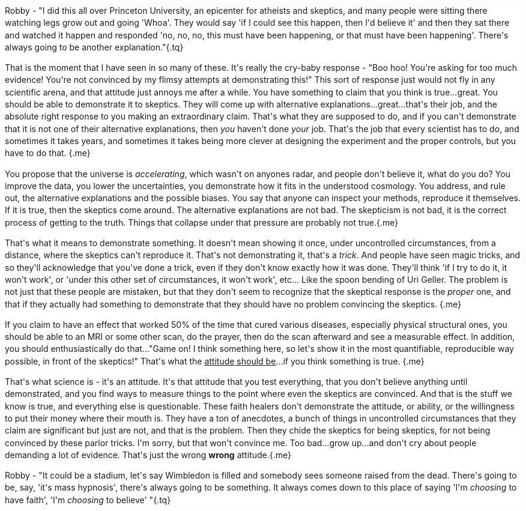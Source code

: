 Robby - "I did this all over Princeton University, an epicenter for atheists and skeptics, and many people were sitting there watching legs grow out and going 'Whoa'.  They would say 'if I could see this happen, then I'd believe it' and then they sat there and watched it happen and responded 'no, no, no, this must have been happening, or that must have been happening'.  There's always going to be another explanation."{.tq}

That is the moment that I have seen in so many of these.  It's really the cry-baby response - "Boo hoo!  You're asking for too much evidence!  You're not convinced by my flimsy attempts at demonstrating this!"  This sort of response just would not fly in any scientific arena, and that attitude just annoys me after a while.  You have something to claim that you think is true...great.  You should be able to demonstrate it to skeptics.  They will come up with alternative explanations...great...that's their job, and the absolute right response to you making an extraordinary claim.  That's what they are supposed to do, and if you can't demonstrate that it is not one of their alternative explanations, then *you* haven't done *your* job.  That's the job that every scientist has to do, and sometimes it takes years, and sometimes it takes being more clever at designing the experiment and the proper controls, but you have to do that. {.me}

You propose that the universe is *accelerating*, which wasn't on anyones radar, and people don't believe it, what do you do?  You improve the data, you lower the uncertainties, you demonstrate how it fits in the understood cosmology.  You address, and rule out, the alternative explanations and the possible biases.  You say that anyone can inspect your methods, reproduce it themselves.  If it is true, then the skeptics come around.  The alternative explanations are not bad.  The skepticism is not bad, it is the correct process of getting to the truth.  Things that collapse under that pressure are probably not true.{.me}

That's what it means to demonstrate something.  It doesn't mean showing it once, under uncontrolled circumstances, from a distance, where the skeptics can't reproduce it.  That's not demonstrating it, that's a *trick*.  And people have seen magic tricks, and so they'll acknowledge that you've done a trick, even if they don't know exactly how it was done.  They'll think 'if I try to do it, it won't work', or 'under this other set of circumstances, it won't work', etc... Like the spoon bending of Uri Geller.  The problem is not just that these people are mistaken, but that they don't seem to recognize that the skeptical response is the *proper* one, and that if they actually had something to demonstrate that they should have no problem convincing the skeptics.  {.me}

If you claim to have an effect that worked 50% of the time that cured various diseases, especially physical structural ones, you should be able to an MRI or some other scan, do the prayer, then do the scan afterward and see a measurable effect.  In addition, you should enthusiastically do that..."Game on!  I think something here, so let's show it in the most quantifiable, reproducible way possible, in front of the skeptics!"  That's what the [attitude should be]...if you think something is true.  {.me}

That's what science is - it's an attitude.  It's that attitude that you test everything, that you don't believe anything until demonstrated, and you find ways to measure things to the point where even the skeptics are convinced.  And that is the stuff we know is true, and everything else is questionable.  These faith healers don't demonstrate the attitude, or ability, or the willingness to put their money where their mouth is.  They have a ton of anecdotes, a bunch of things in uncontrolled circumstances that they claim are significant but just are not, and that is the problem.  Then they chide the skeptics for being skeptics, for not being convinced by these parlor tricks.  I'm sorry, but that won't convince me.  Too bad...grow up...and don't cry about people demanding a lot of evidence.  That's just the wrong **wrong** attitude.{.me}

Robby - "It could be a stadium, let's say Wimbledon is filled and somebody sees someone raised from the dead.  There's going to be, say, 'it's mass hypnosis', there's always going to be something.  It always comes down to this place of saying 'I'm *choosing* to have faith', 'I'm *choosing* to believe' "{.tq}


[Unbelievable Project]: http://web.bryant.edu/~bblais/unbelievable-project-a-non-believers-armchair-perspective-on-six-years-of-christian-debates.html
[Unbelievable podcast]: http://www.premierradio.org.uk/shows/saturday/unbelievable.aspx
[simple rules]: http://web.bryant.edu/~bblais/unbelievable-project-a-non-believers-armchair-perspective-on-six-years-of-christian-debates.html
[full RSS Feed of the podcasts]:  http://ondemand.premier.org.uk/unbelievable/AudioFeed.aspx
[Download mp3]: http://media.premier.org.uk/unbelievable/b3e2271e-c79d-40c0-b9ba-f2e7a014f6e8.mp3
[attitude should be]: http://web.bryant.edu/~bblais
[I cover elsewhere]: http://web.bryant.edu/~bblais/a-little-about-miracles.html
[Golden Plates]: http://en.wikipedia.org/wiki/Golden_plates
[Joseph Smith]: http://en.wikipedia.org/wiki/Joseph_Smith
[accelerating universe]: http://en.wikipedia.org/wiki/Accelerating_universe
[Higgs Boson]: http://en.wikipedia.org/wiki/Higgs_boson